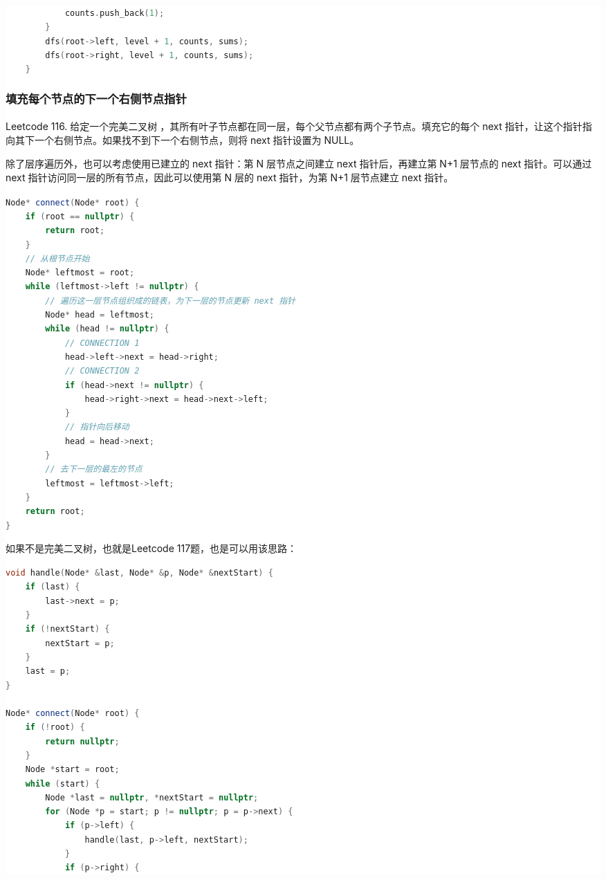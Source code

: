 ```cpp
            counts.push_back(1);
        }
        dfs(root->left, level + 1, counts, sums);
        dfs(root->right, level + 1, counts, sums);
    }
```

### 填充每个节点的下一个右侧节点指针
Leetcode 116. 给定一个完美二叉树 ，其所有叶子节点都在同一层，每个父节点都有两个子节点。填充它的每个 next 指针，让这个指针指向其下一个右侧节点。如果找不到下一个右侧节点，则将 next 指针设置为 NULL。

除了层序遍历外，也可以考虑使用已建立的 next 指针：第 N 层节点之间建立 next 指针后，再建立第 N+1 层节点的 next 指针。可以通过 next 指针访问同一层的所有节点，因此可以使用第 N 层的 next 指针，为第 N+1 层节点建立 next 指针。

```cpp
Node* connect(Node* root) {
    if (root == nullptr) {
        return root;
    }
    // 从根节点开始
    Node* leftmost = root;
    while (leftmost->left != nullptr) {
        // 遍历这一层节点组织成的链表，为下一层的节点更新 next 指针
        Node* head = leftmost;
        while (head != nullptr) { 
            // CONNECTION 1
            head->left->next = head->right;
            // CONNECTION 2
            if (head->next != nullptr) {
                head->right->next = head->next->left;
            }
            // 指针向后移动
            head = head->next;
        }
        // 去下一层的最左的节点
        leftmost = leftmost->left;
    }
    return root;
}
```

如果不是完美二叉树，也就是Leetcode 117题，也是可以用该思路：
```cpp
void handle(Node* &last, Node* &p, Node* &nextStart) {
    if (last) {
        last->next = p;
    } 
    if (!nextStart) {
        nextStart = p;
    }
    last = p;
}

Node* connect(Node* root) {
    if (!root) {
        return nullptr;
    }
    Node *start = root;
    while (start) {
        Node *last = nullptr, *nextStart = nullptr;
        for (Node *p = start; p != nullptr; p = p->next) {
            if (p->left) {
                handle(last, p->left, nextStart);
            }
            if (p->right) {
```